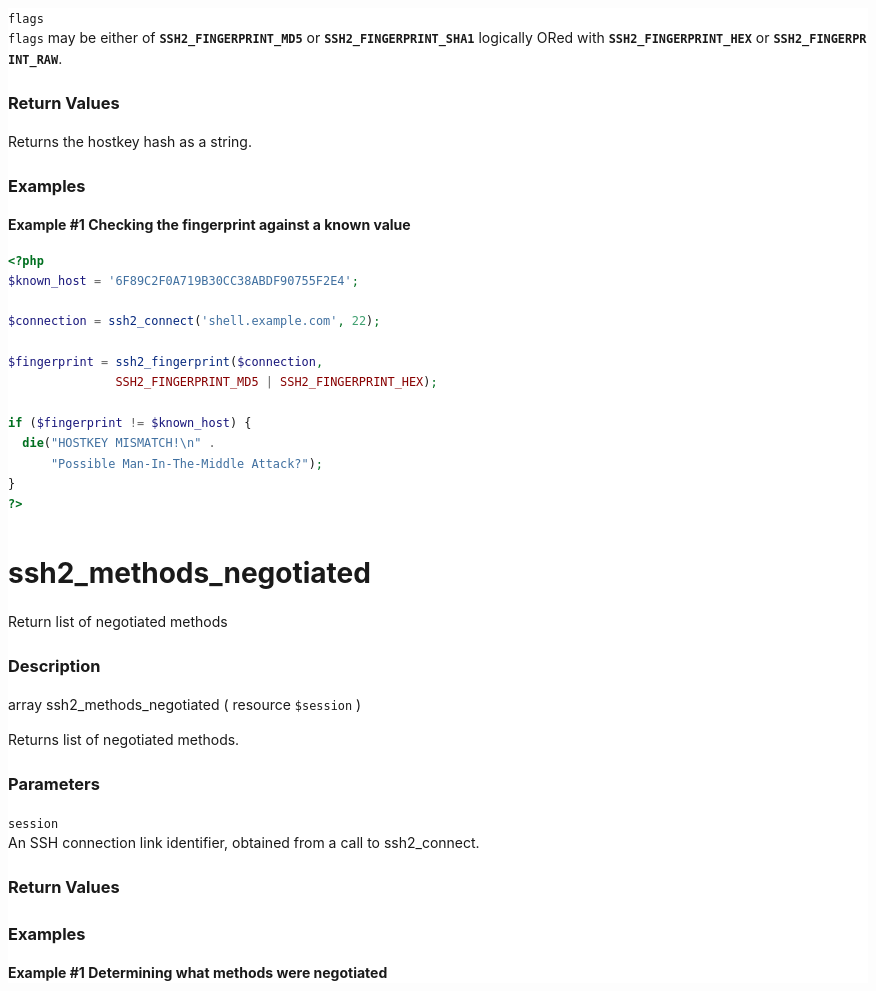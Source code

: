 `flags`  
`flags` may be either of **`SSH2_FINGERPRINT_MD5`** or
**`SSH2_FINGERPRINT_SHA1`** logically ORed with
**`SSH2_FINGERPRINT_HEX`** or **`SSH2_FINGERPRINT_RAW`**.

### Return Values

Returns the hostkey hash as a string.

### Examples

**Example \#1 Checking the fingerprint against a known value**

``` php
<?php
$known_host = '6F89C2F0A719B30CC38ABDF90755F2E4';

$connection = ssh2_connect('shell.example.com', 22);

$fingerprint = ssh2_fingerprint($connection,
               SSH2_FINGERPRINT_MD5 | SSH2_FINGERPRINT_HEX);

if ($fingerprint != $known_host) {
  die("HOSTKEY MISMATCH!\n" .
      "Possible Man-In-The-Middle Attack?");
}
?>
```

ssh2\_methods\_negotiated
=========================

Return list of negotiated methods

### Description

<span class="type">array</span> <span
class="methodname">ssh2\_methods\_negotiated</span> ( <span
class="methodparam"><span class="type">resource</span> `$session`</span>
)

Returns list of negotiated methods.

### Parameters

`session`  
An SSH connection link identifier, obtained from a call to <span
class="function">ssh2\_connect</span>.

### Return Values

### Examples

**Example \#1 Determining what methods were negotiated**
